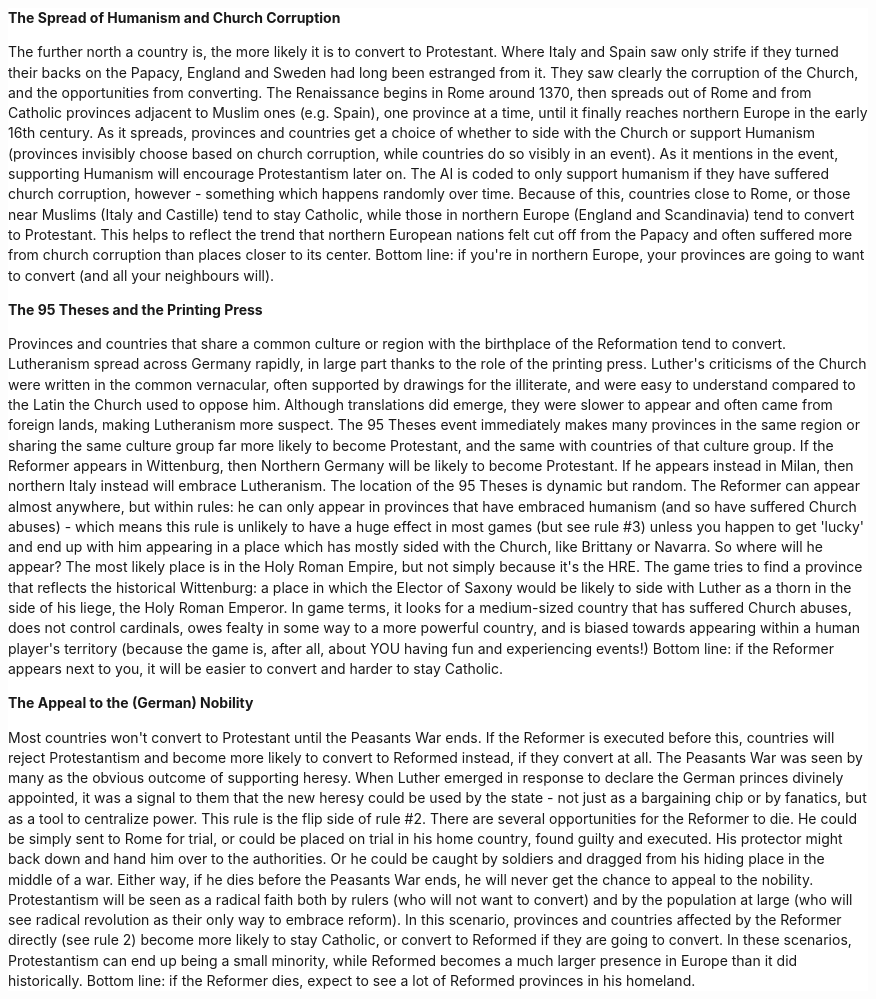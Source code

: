 **The Spread of Humanism and Church Corruption**

The further north a country is, the more likely it is to convert to Protestant. Where Italy and Spain saw only strife if they turned their backs on the Papacy, England and Sweden had long been estranged from it. They saw clearly the corruption of the Church, and the opportunities from converting. The Renaissance begins in Rome around 1370, then spreads out of Rome and from Catholic provinces adjacent to Muslim ones (e.g. Spain), one province at a time, until it finally reaches northern Europe in the early 16th century. As it spreads, provinces and countries get a choice of whether to side with the Church or support Humanism (provinces invisibly choose based on church corruption, while countries do so visibly in an event). As it mentions in the event, supporting Humanism will encourage Protestantism later on. The AI is coded to only support humanism if they have suffered church corruption, however - something which happens randomly over time. Because of this, countries close to Rome, or those near Muslims (Italy and Castille) tend to stay Catholic, while those in northern Europe (England and Scandinavia) tend to convert to Protestant. This helps to reflect the trend that northern European nations felt cut off from the Papacy and often suffered more from church corruption than places closer to its center. Bottom line: if you're in northern Europe, your provinces are going to want to convert (and all your neighbours will).

**The 95 Theses and the Printing Press**

Provinces and countries that share a common culture or region with the birthplace of the Reformation tend to convert. Lutheranism spread across Germany rapidly, in large part thanks to the role of the printing press. Luther's criticisms of the Church were written in the common vernacular, often supported by drawings for the illiterate, and were easy to understand compared to the Latin the Church used to oppose him. Although translations did emerge, they were slower to appear and often came from foreign lands, making Lutheranism more suspect. The 95 Theses event immediately makes many provinces in the same region or sharing the same culture group far more likely to become Protestant, and the same with countries of that culture group. If the Reformer appears in Wittenburg, then Northern Germany will be likely to become Protestant. If he appears instead in Milan, then northern Italy instead will embrace Lutheranism. The location of the 95 Theses is dynamic but random. The Reformer can appear almost anywhere, but within rules: he can only appear in provinces that have embraced humanism (and so have suffered Church abuses) - which means this rule is unlikely to have a huge effect in most games (but see rule #3) unless you happen to get 'lucky' and end up with him appearing in a place which has mostly sided with the Church, like Brittany or Navarra. So where will he appear? The most likely place is in the Holy Roman Empire, but not simply because it's the HRE. The game tries to find a province that reflects the historical Wittenburg: a place in which the Elector of Saxony would be likely to side with Luther as a thorn in the side of his liege, the Holy Roman Emperor. In game terms, it looks for a medium-sized country that has suffered Church abuses, does not control cardinals, owes fealty in some way to a more powerful country, and is biased towards appearing within a human player's territory (because the game is, after all, about YOU having fun and experiencing events!) Bottom line: if the Reformer appears next to you, it will be easier to convert and harder to stay Catholic.

**The Appeal to the (German) Nobility**

Most countries won't convert to Protestant until the Peasants War ends. If the Reformer is executed before this, countries will reject Protestantism and become more likely to convert to Reformed instead, if they convert at all. The Peasants War was seen by many as the obvious outcome of supporting heresy. When Luther emerged in response to declare the German princes divinely appointed, it was a signal to them that the new heresy could be used by the state - not just as a bargaining chip or by fanatics, but as a tool to centralize power. This rule is the flip side of rule #2. There are several opportunities for the Reformer to die. He could be simply sent to Rome for trial, or could be placed on trial in his home country, found guilty and executed. His protector might back down and hand him over to the authorities. Or he could be caught by soldiers and dragged from his hiding place in the middle of a war. Either way, if he dies before the Peasants War ends, he will never get the chance to appeal to the nobility. Protestantism will be seen as a radical faith both by rulers (who will not want to convert) and by the population at large (who will see radical revolution as their only way to embrace reform). In this scenario, provinces and countries affected by the Reformer directly (see rule 2) become more likely to stay Catholic, or convert to Reformed if they are going to convert. In these scenarios, Protestantism can end up being a small minority, while Reformed becomes a much larger presence in Europe than it did historically. Bottom line: if the Reformer dies, expect to see a lot of Reformed provinces in his homeland.
